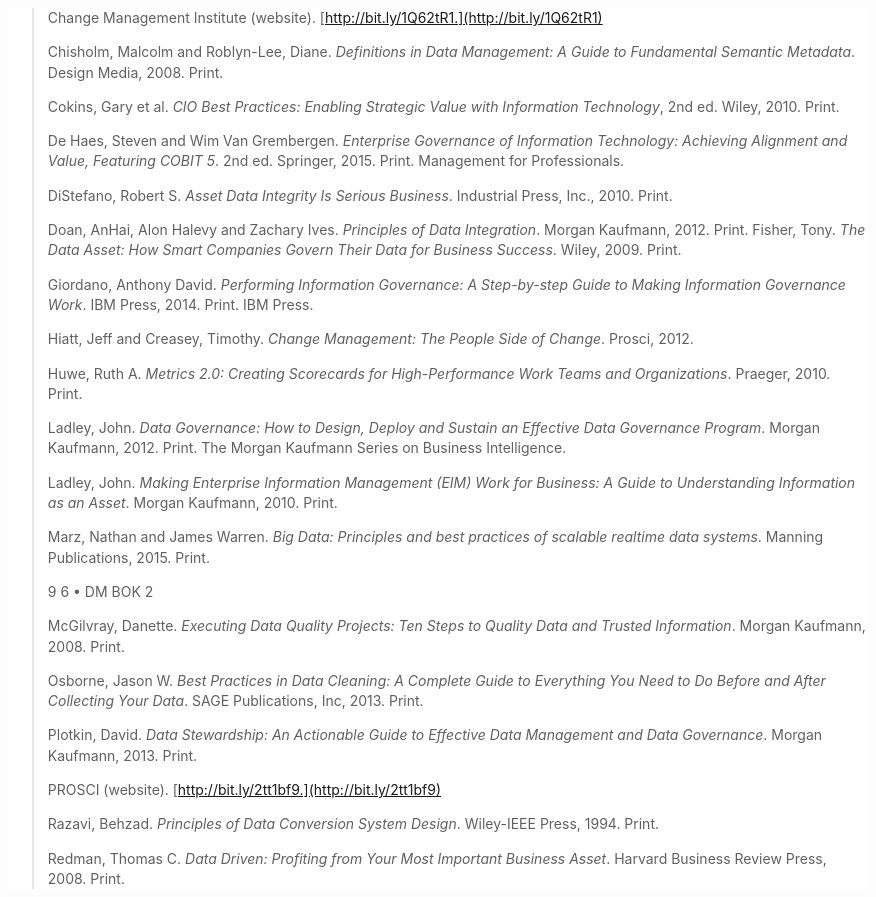 > Change Management Institute (website).
> [http://bit.ly/1Q62tR1.](http://bit.ly/1Q62tR1)
>
> Chisholm, Malcolm and Roblyn-Lee, Diane. *Definitions in Data
> Management: A Guide to Fundamental Semantic Metadata*. Design Media,
> 2008. Print.
>
> Cokins, Gary et al. *CIO Best Practices: Enabling Strategic Value with
> Information Technology*, 2nd ed. Wiley, 2010. Print.
>
> De Haes, Steven and Wim Van Grembergen. *Enterprise Governance of
> Information Technology: Achieving Alignment and Value, Featuring COBIT
> 5*. 2nd ed. Springer, 2015. Print. Management for Professionals.
>
> DiStefano, Robert S. *Asset Data Integrity Is Serious Business*.
> Industrial Press, Inc., 2010. Print.
>
> Doan, AnHai, Alon Halevy and Zachary Ives. *Principles of Data
> Integration*. Morgan Kaufmann, 2012. Print. Fisher, Tony. *The Data
> Asset: How Smart Companies Govern Their Data for Business Success*.
> Wiley, 2009. Print.
>
> Giordano, Anthony David. *Performing Information Governance: A
> Step-by-step Guide to Making Information Governance Work*. IBM Press,
> 2014. Print. IBM Press.
>
> Hiatt, Jeff and Creasey, Timothy. *Change Management: The People Side
> of Change*. Prosci, 2012.
>
> Huwe, Ruth A. *Metrics 2.0: Creating Scorecards for High-Performance
> Work Teams and Organizations*. Praeger, 2010. Print.
>
> Ladley, John. *Data Governance: How to Design, Deploy and Sustain an
> Effective Data Governance Program*. Morgan Kaufmann, 2012. Print. The
> Morgan Kaufmann Series on Business Intelligence.
>
> Ladley, John. *Making Enterprise Information Management (EIM) Work for
> Business: A Guide to Understanding Information as an Asset*. Morgan
> Kaufmann, 2010. Print.
>
> Marz, Nathan and James Warren. *Big Data: Principles and best
> practices of scalable realtime data systems*. Manning Publications,
> 2015. Print.
>
> 9 6 • DM BOK 2
>
> McGilvray, Danette. *Executing Data Quality Projects: Ten Steps to
> Quality Data and Trusted Information*. Morgan Kaufmann, 2008. Print.
>
> Osborne, Jason W. *Best Practices in Data Cleaning: A Complete Guide
> to Everything You Need to Do Before and After Collecting Your Data*.
> SAGE Publications, Inc, 2013. Print.
>
> Plotkin, David. *Data Stewardship: An Actionable Guide to Effective
> Data Management and Data Governance*. Morgan Kaufmann, 2013. Print.
>
> PROSCI (website). [http://bit.ly/2tt1bf9.](http://bit.ly/2tt1bf9)
>
> Razavi, Behzad. *Principles of Data Conversion System Design*.
> Wiley-IEEE Press, 1994. Print.
>
> Redman, Thomas C. *Data Driven: Profiting from Your Most Important
> Business Asset*. Harvard Business Review Press, 2008. Print.
>